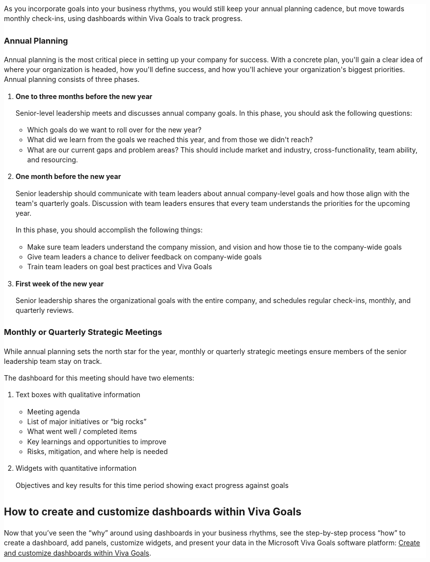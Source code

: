 As you incorporate goals into your business rhythms, you would still keep your annual planning cadence, but move towards monthly check-ins, using dashboards within Viva Goals to track progress. 

### Annual Planning 

Annual planning is the most critical piece in setting up your company for success. With a concrete plan, you'll gain a clear idea of where your organization is headed, how you'll define success, and how you'll achieve your organization's biggest priorities. Annual planning consists of three phases. 

1. **One to three months before the new year** 
     
     Senior-level leadership meets and discusses annual company goals. In this phase, you should ask the following questions: 
    - Which goals do we want to roll over for the new year? 
    - What did we learn from the goals we reached this year, and from those we didn't reach? 
    - What are our current gaps and problem areas? This should include market and industry, cross-functionality, team ability, and resourcing. 

2. **One month before the new year**
    
    Senior leadership should communicate with team leaders about annual company-level goals and how those align with the team's quarterly goals. Discussion with team leaders ensures that every team understands the priorities for the upcoming year.

    In this phase, you should accomplish the following things: 
    -  Make sure team leaders understand the company mission, and vision and how those tie to the company-wide goals 
    - Give team leaders a chance to deliver feedback on company-wide goals 
    - Train team leaders on goal best practices and Viva Goals

3. **First week of the new year**  
    
    Senior leadership shares the organizational goals with the entire company, and schedules regular check-ins, monthly, and quarterly reviews. 

### Monthly or Quarterly Strategic Meetings 

While annual planning sets the north star for the year, monthly or quarterly strategic meetings ensure members of the senior leadership team stay on track. 

The dashboard for this meeting should have two elements: 

1. Text boxes with qualitative information 
    - Meeting agenda 
    - List of major initiatives or “big rocks” 
    - What went well / completed items 
    - Key learnings and opportunities to improve 
    - Risks, mitigation, and where help is needed 

2. Widgets with quantitative information 
    
    Objectives and key results for this time period showing exact progress against goals 

## How to create and customize dashboards within Viva Goals 

Now that you’ve seen the “why” around using dashboards in your business rhythms, see the step-by-step process “how” to create a dashboard, add panels, customize widgets, and present your data in the Microsoft Viva Goals software platform: [Create and customize dashboards within Viva Goals](https://support.microsoft.com/en-us/topic/review-dashboard-with-viva-goals-d195c526-1b6b-45e1-82fd-8daa21dd84a4).
